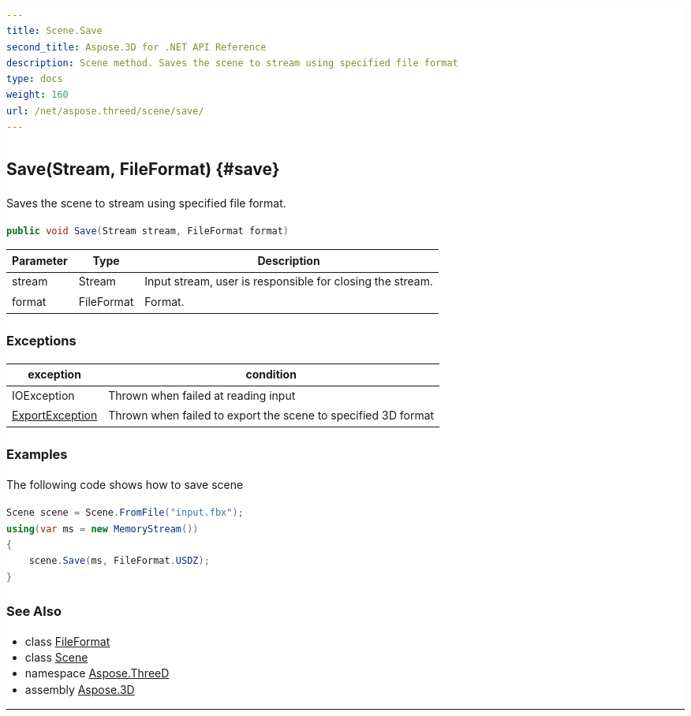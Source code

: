 ```yaml
---
title: Scene.Save
second_title: Aspose.3D for .NET API Reference
description: Scene method. Saves the scene to stream using specified file format
type: docs
weight: 160
url: /net/aspose.threed/scene/save/
---
```

## Save(Stream, FileFormat) {#save}

Saves the scene to stream using specified file format.

```csharp
public void Save(Stream stream, FileFormat format)
```

| Parameter | Type | Description |
| --- | --- | --- |
| stream | Stream | Input stream, user is responsible for closing the stream. |
| format | FileFormat | Format. |

### Exceptions

| exception | condition |
| --- | --- |
| IOException | Thrown when failed at reading input |
| [ExportException](../../exportexception/) | Thrown when failed to export the scene to specified 3D format |

### Examples

The following code shows how to save scene

```csharp
Scene scene = Scene.FromFile("input.fbx");
using(var ms = new MemoryStream())
{
    scene.Save(ms, FileFormat.USDZ);
}
```

### See Also

* class [FileFormat](../../fileformat/)
* class [Scene](../)
* namespace [Aspose.ThreeD](../../../aspose.threed/)
* assembly [Aspose.3D](../../../)

---
